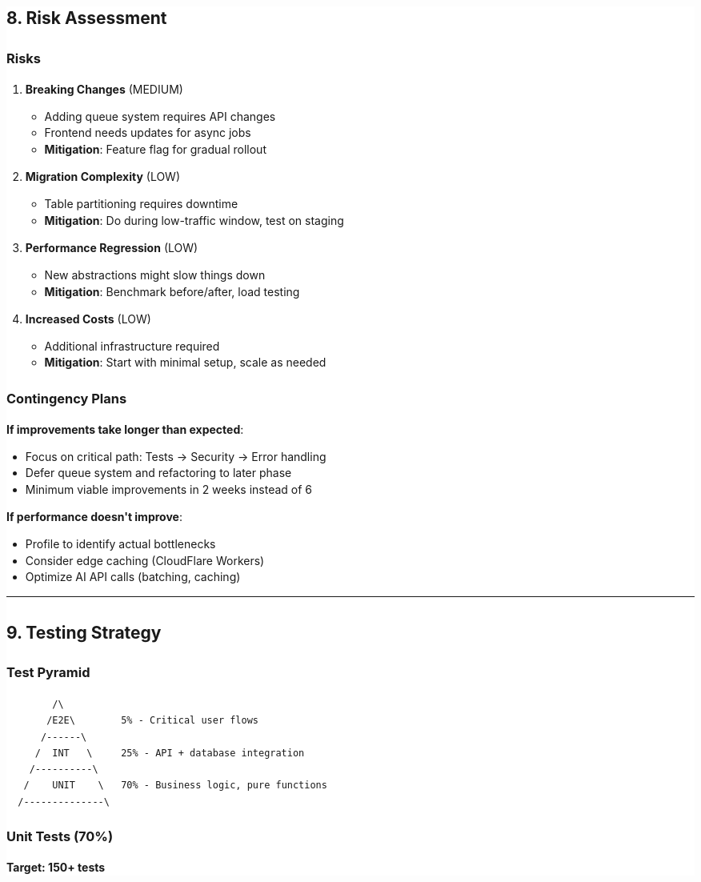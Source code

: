 
## 8. Risk Assessment

### Risks

1. **Breaking Changes** (MEDIUM)
   - Adding queue system requires API changes
   - Frontend needs updates for async jobs
   - **Mitigation**: Feature flag for gradual rollout

2. **Migration Complexity** (LOW)
   - Table partitioning requires downtime
   - **Mitigation**: Do during low-traffic window, test on staging

3. **Performance Regression** (LOW)
   - New abstractions might slow things down
   - **Mitigation**: Benchmark before/after, load testing

4. **Increased Costs** (LOW)
   - Additional infrastructure required
   - **Mitigation**: Start with minimal setup, scale as needed

### Contingency Plans

**If improvements take longer than expected**:
- Focus on critical path: Tests → Security → Error handling
- Defer queue system and refactoring to later phase
- Minimum viable improvements in 2 weeks instead of 6

**If performance doesn't improve**:
- Profile to identify actual bottlenecks
- Consider edge caching (CloudFlare Workers)
- Optimize AI API calls (batching, caching)

---

## 9. Testing Strategy

### Test Pyramid

```
        /\
       /E2E\        5% - Critical user flows
      /------\
     /  INT   \     25% - API + database integration
    /----------\
   /    UNIT    \   70% - Business logic, pure functions
  /--------------\
```

### Unit Tests (70%)

**Target: 150+ tests**
